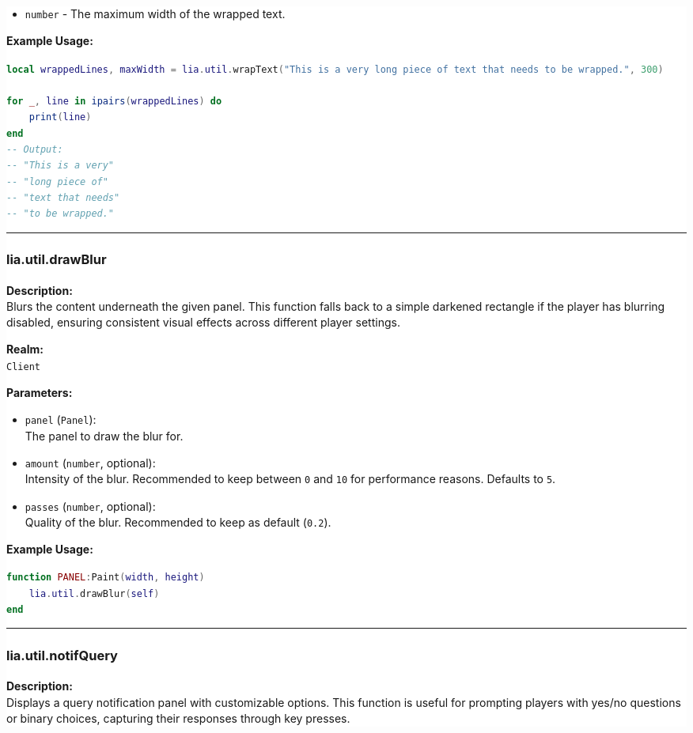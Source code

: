- `number` - The maximum width of the wrapped text.

**Example Usage:**
```lua
local wrappedLines, maxWidth = lia.util.wrapText("This is a very long piece of text that needs to be wrapped.", 300)

for _, line in ipairs(wrappedLines) do
    print(line)
end
-- Output:
-- "This is a very"
-- "long piece of"
-- "text that needs"
-- "to be wrapped."
```

---

### **lia.util.drawBlur**

**Description:**  
Blurs the content underneath the given panel. This function falls back to a simple darkened rectangle if the player has blurring disabled, ensuring consistent visual effects across different player settings.

**Realm:**  
`Client`

**Parameters:**  

- `panel` (`Panel`):  
  The panel to draw the blur for.

- `amount` (`number`, optional):  
  Intensity of the blur. Recommended to keep between `0` and `10` for performance reasons. Defaults to `5`.

- `passes` (`number`, optional):  
  Quality of the blur. Recommended to keep as default (`0.2`).

**Example Usage:**
```lua
function PANEL:Paint(width, height)
    lia.util.drawBlur(self)
end
```

---

### **lia.util.notifQuery**

**Description:**  
Displays a query notification panel with customizable options. This function is useful for prompting players with yes/no questions or binary choices, capturing their responses through key presses.
